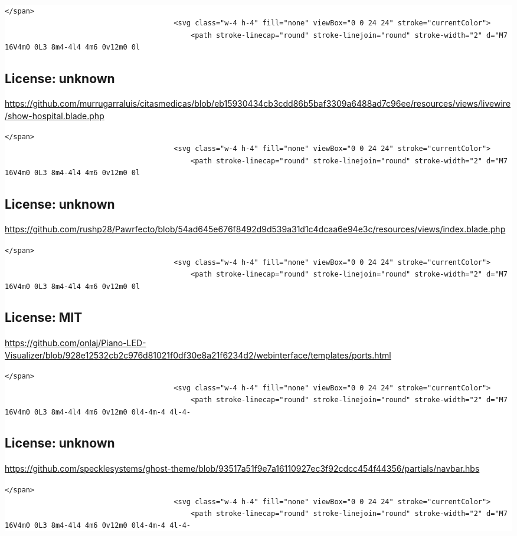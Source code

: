 ```
</span>
                                        <svg class="w-4 h-4" fill="none" viewBox="0 0 24 24" stroke="currentColor">
                                            <path stroke-linecap="round" stroke-linejoin="round" stroke-width="2" d="M7 16V4m0 0L3 8m4-4l4 4m6 0v12m0 0l
```


## License: unknown
https://github.com/murrugarraluis/citasmedicas/blob/eb15930434cb3cdd86b5baf3309a6488ad7c96ee/resources/views/livewire/show-hospital.blade.php

```
</span>
                                        <svg class="w-4 h-4" fill="none" viewBox="0 0 24 24" stroke="currentColor">
                                            <path stroke-linecap="round" stroke-linejoin="round" stroke-width="2" d="M7 16V4m0 0L3 8m4-4l4 4m6 0v12m0 0l
```


## License: unknown
https://github.com/rushp28/Pawrfecto/blob/54ad645e676f8492d9d539a31d1c4dcaa6e94e3c/resources/views/index.blade.php

```
</span>
                                        <svg class="w-4 h-4" fill="none" viewBox="0 0 24 24" stroke="currentColor">
                                            <path stroke-linecap="round" stroke-linejoin="round" stroke-width="2" d="M7 16V4m0 0L3 8m4-4l4 4m6 0v12m0 0l
```


## License: MIT
https://github.com/onlaj/Piano-LED-Visualizer/blob/928e12532cb2c976d81021f0df30e8a21f6234d2/webinterface/templates/ports.html

```
</span>
                                        <svg class="w-4 h-4" fill="none" viewBox="0 0 24 24" stroke="currentColor">
                                            <path stroke-linecap="round" stroke-linejoin="round" stroke-width="2" d="M7 16V4m0 0L3 8m4-4l4 4m6 0v12m0 0l4-4m-4 4l-4-
```


## License: unknown
https://github.com/specklesystems/ghost-theme/blob/93517a51f9e7a16110927ec3f92cdcc454f44356/partials/navbar.hbs

```
</span>
                                        <svg class="w-4 h-4" fill="none" viewBox="0 0 24 24" stroke="currentColor">
                                            <path stroke-linecap="round" stroke-linejoin="round" stroke-width="2" d="M7 16V4m0 0L3 8m4-4l4 4m6 0v12m0 0l4-4m-4 4l-4-
```
